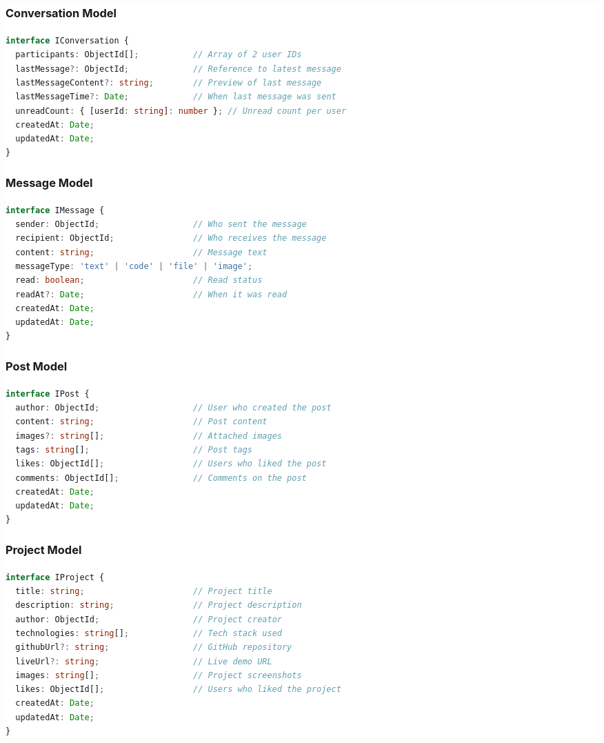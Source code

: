 ### Conversation Model
```typescript
interface IConversation {
  participants: ObjectId[];           // Array of 2 user IDs
  lastMessage?: ObjectId;             // Reference to latest message
  lastMessageContent?: string;        // Preview of last message
  lastMessageTime?: Date;             // When last message was sent
  unreadCount: { [userId: string]: number }; // Unread count per user
  createdAt: Date;
  updatedAt: Date;
}
```

### Message Model
```typescript
interface IMessage {
  sender: ObjectId;                   // Who sent the message
  recipient: ObjectId;                // Who receives the message
  content: string;                    // Message text
  messageType: 'text' | 'code' | 'file' | 'image';
  read: boolean;                      // Read status
  readAt?: Date;                      // When it was read
  createdAt: Date;
  updatedAt: Date;
}
```

### Post Model
```typescript
interface IPost {
  author: ObjectId;                   // User who created the post
  content: string;                    // Post content
  images?: string[];                  // Attached images
  tags: string[];                     // Post tags
  likes: ObjectId[];                  // Users who liked the post
  comments: ObjectId[];               // Comments on the post
  createdAt: Date;
  updatedAt: Date;
}
```

### Project Model
```typescript
interface IProject {
  title: string;                      // Project title
  description: string;                // Project description
  author: ObjectId;                   // Project creator
  technologies: string[];             // Tech stack used
  githubUrl?: string;                 // GitHub repository
  liveUrl?: string;                   // Live demo URL
  images: string[];                   // Project screenshots
  likes: ObjectId[];                  // Users who liked the project
  createdAt: Date;
  updatedAt: Date;
}
```
